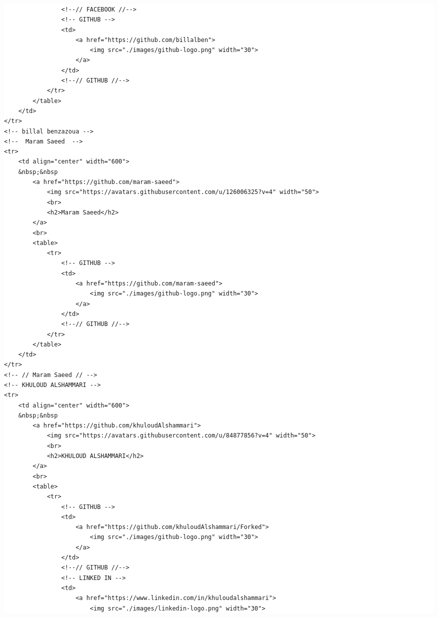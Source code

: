                     <!--// FACEBOOK //-->
                    <!-- GITHUB -->
                    <td>
                        <a href="https://github.com/billalben">
                            <img src="./images/github-logo.png" width="30">
                        </a>
                    </td>
                    <!--// GITHUB //-->
                </tr>
            </table>            
        </td>
    </tr>
    <!-- billal benzazoua -->
    <!--  Maram Saeed  -->
    <tr>
        <td align="center" width="600">
        &nbsp;&nbsp
            <a href="https://github.com/maram-saeed">
                <img src="https://avatars.githubusercontent.com/u/126006325?v=4" width="50">
                <br>
                <h2>Maram Saeed</h2>
            </a>
            <br>            
            <table>
                <tr> 
                    <!-- GITHUB -->
                    <td>
                        <a href="https://github.com/maram-saeed">
                            <img src="./images/github-logo.png" width="30">
                        </a>
                    </td>
                    <!--// GITHUB //-->
                </tr>
            </table>            
        </td>
    </tr>
    <!-- // Maram Saeed // -->
    <!-- KHULOUD ALSHAMMARI -->
    <tr>
        <td align="center" width="600">
        &nbsp;&nbsp
            <a href="https://github.com/khuloudAlshammari">
                <img src="https://avatars.githubusercontent.com/u/84877856?v=4" width="50">
                <br>
                <h2>KHULOUD ALSHAMMARI</h2>
            </a>
            <br>            
            <table>
                <tr> 
                    <!-- GITHUB -->
                    <td>
                        <a href="https://github.com/khuloudAlshammari/Forked">
                            <img src="./images/github-logo.png" width="30">
                        </a>
                    </td>
                    <!--// GITHUB //-->
                    <!-- LINKED IN -->
                    <td>
                        <a href="https://www.linkedin.com/in/khuloudalshammari">
                            <img src="./images/linkedin-logo.png" width="30">